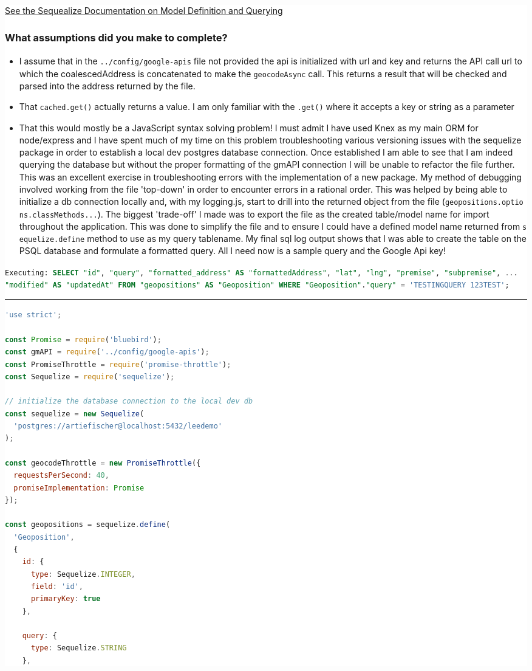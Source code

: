 [See the Sequealize Documentation on Model Definition and Querying](http://docs.sequelizejs.com/manual/getting-started.html#modeling-a-table)

### What assumptions did you make to complete?

- I assume that in the `../config/google-apis` file not provided the api is initialized with url and key and returns the API call url to which the coalescedAddress is concatenated to make the `geocodeAsync` call. This returns a result that will be checked and parsed into the address returned by the file.

- That `cached.get()` actually returns a value. I am only familiar with the `.get()` where it accepts a key or string as a parameter

- That this would mostly be a JavaScript syntax solving problem! I must admit I have used Knex as my main ORM for node/express and I have spent much of my time on this problem troubleshooting various versioning issues with the sequelize package in order to establish a local dev postgres database connection. Once established I am able to see that I am indeed querying the database but without the proper formatting of the gmAPI connection I will be unable to refactor the file further. This was an excellent exercise in troubleshooting errors with the implementation of a new package. My method of debugging involved working from the file 'top-down' in order to encounter errors in a rational order. This was helped by being able to initialize a db connection locally and, with my logging.js, start to drill into the returned object from the file (`geopositions.options.classMethods...`). The biggest 'trade-off' I made was to export the file as the created table/model name for import throughout the application. This was done to simplify the file and to ensure I could have a defined model name returned from `sequelize.define` method to use as my query tablename. My final sql log output shows that I was able to create the table on the PSQL database and formulate a formatted query. All I need now is a sample query and the Google Api key!

```sql
Executing: SELECT "id", "query", "formatted_address" AS "formattedAddress", "lat", "lng", "premise", "subpremise", ... "modified" AS "updatedAt" FROM "geopositions" AS "Geoposition" WHERE "Geoposition"."query" = 'TESTINGQUERY 123TEST';
```

---

```js
'use strict';

const Promise = require('bluebird');
const gmAPI = require('../config/google-apis');
const PromiseThrottle = require('promise-throttle');
const Sequelize = require('sequelize');

// initialize the database connection to the local dev db
const sequelize = new Sequelize(
  'postgres://artiefischer@localhost:5432/leedemo'
);

const geocodeThrottle = new PromiseThrottle({
  requestsPerSecond: 40,
  promiseImplementation: Promise
});

const geopositions = sequelize.define(
  'Geoposition',
  {
    id: {
      type: Sequelize.INTEGER,
      field: 'id',
      primaryKey: true
    },

    query: {
      type: Sequelize.STRING
    },
```